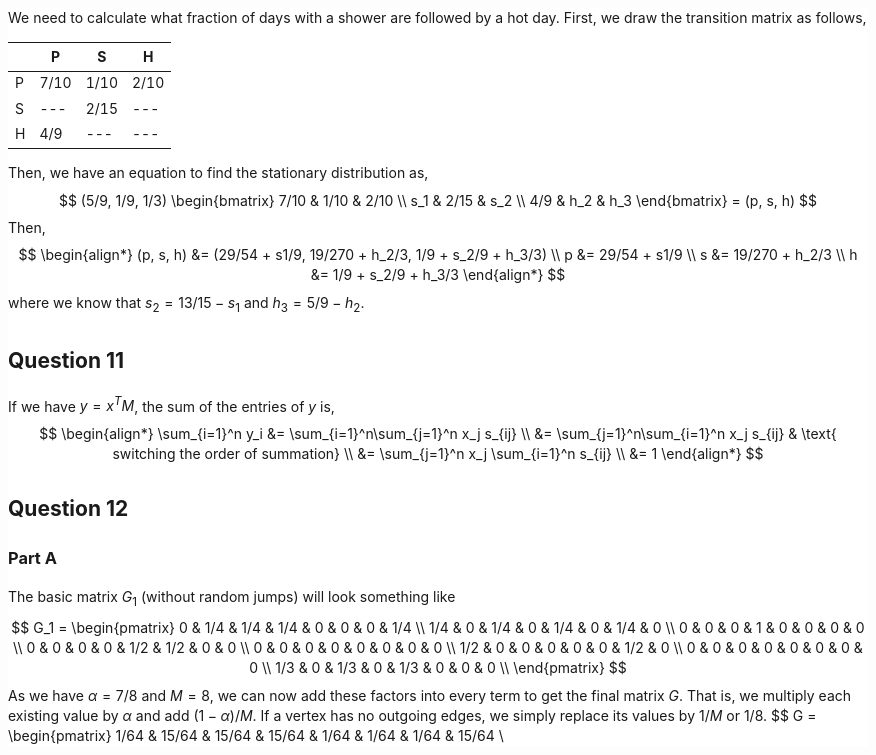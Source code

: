 We need to calculate what fraction of days with a shower are followed by a hot day. First, we draw the transition matrix as follows,

| | P | S | H |
| --- | --- | ---| --- |
| P | 7/10 | 1/10 | 2/10 |
| S | --- | 2/15 | --- |
| H | 4/9 | ---| --- |

Then, we have an equation to find the stationary distribution as,
$$
(5/9, 1/9, 1/3) \begin{bmatrix}
7/10 & 1/10 & 2/10 \\
s_1 & 2/15 & s_2 \\
4/9 & h_2 & h_3
\end{bmatrix} = (p, s, h) 
$$
Then,
$$
\begin{align*}
	(p, s, h) &= (29/54 + s1/9, 19/270 + h_2/3, 1/9 + s_2/9 + h_3/3) \\
	p &= 29/54 + s1/9 \\
	s &= 19/270 + h_2/3 \\
	h &=  1/9 + s_2/9 + h_3/3
\end{align*}
$$
where we know that $s_2 = 13/15 - s_1$ and $h_3 = 5/9 - h_2$.

## Question 11

If we have $y = x^T M$, the sum of the entries of $y$ is,
$$
\begin{align*}
	\sum_{i=1}^n y_i &= \sum_{i=1}^n\sum_{j=1}^n x_j s_{ij} \\
	&= \sum_{j=1}^n\sum_{i=1}^n x_j s_{ij} & \text{ switching the order of summation} \\
	&= \sum_{j=1}^n x_j \sum_{i=1}^n s_{ij} \\
	&= 1 
\end{align*}
$$

## Question 12
### Part A
The basic matrix $G_1$ (without random jumps) will look something like
$$
G_1 = \begin{pmatrix}
	0 & 1/4 & 1/4 & 1/4 & 0 & 0 & 0 & 1/4 \\
	1/4 & 0 & 1/4 & 0 & 1/4 & 0 & 1/4 & 0 \\
	0 & 0 & 0 & 1 & 0 & 0 & 0 & 0 \\
	0 & 0 & 0 & 0 & 1/2 & 1/2 & 0 & 0 \\
	0 & 0 & 0 & 0 & 0 & 0 & 0 & 0 \\
	1/2 & 0 & 0 & 0 & 0 & 0 & 1/2 & 0 \\
	0 & 0 & 0 & 0 & 0 & 0 & 0 & 0 \\
	1/3 & 0 & 1/3 & 0 & 1/3 & 0 & 0 & 0 \\
	\end{pmatrix}
$$
As we have $\alpha = 7/8$ and $M = 8$, we can now add these factors into every term to get the final matrix $G$. That is, we multiply each existing value by $\alpha$ and add $(1-\alpha)/M$. If a vertex has no outgoing edges, we simply replace its values by $1/M$ or $1/8$.
$$
G = \begin{pmatrix}
	1/64 & 15/64 & 15/64 & 15/64 & 1/64 & 1/64 & 1/64 & 15/64 \\